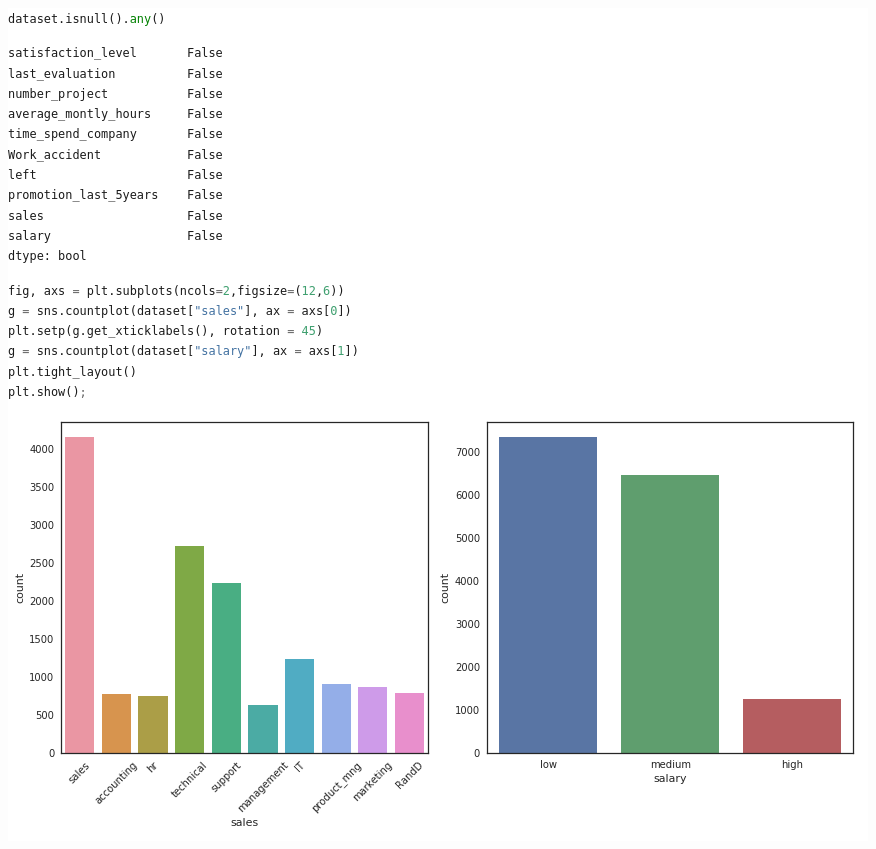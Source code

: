 


```python
dataset.isnull().any()

```




    satisfaction_level       False
    last_evaluation          False
    number_project           False
    average_montly_hours     False
    time_spend_company       False
    Work_accident            False
    left                     False
    promotion_last_5years    False
    sales                    False
    salary                   False
    dtype: bool




```python
fig, axs = plt.subplots(ncols=2,figsize=(12,6))
g = sns.countplot(dataset["sales"], ax = axs[0])
plt.setp(g.get_xticklabels(), rotation = 45)
g = sns.countplot(dataset["salary"], ax = axs[1])
plt.tight_layout()
plt.show();


```


![png](analysis_files/analysis_6_0.png)
